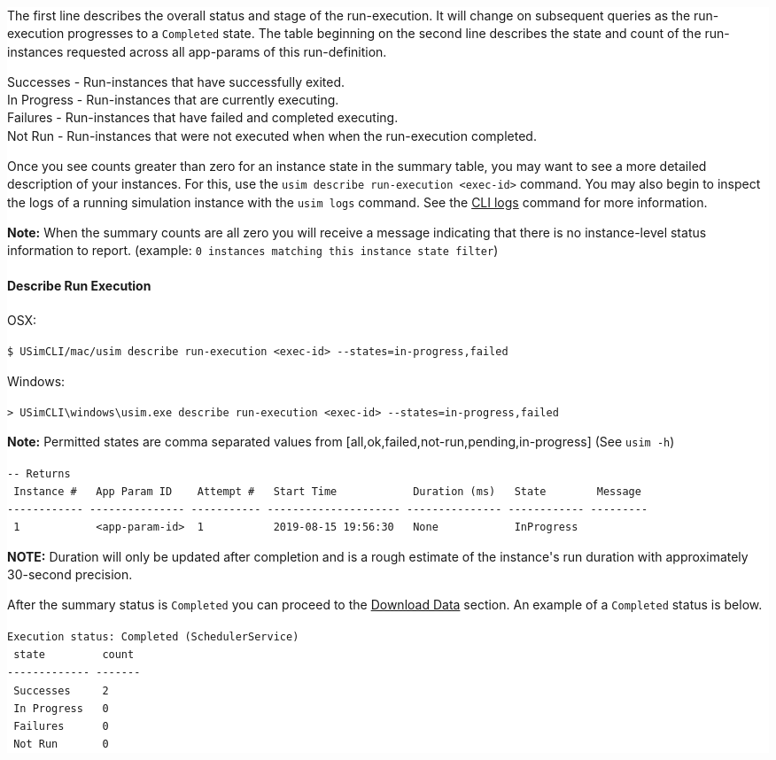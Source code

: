 The first line describes the overall status and stage of the run-execution. It will change on subsequent queries as the run-execution progresses to a `Completed` state. The table beginning on the second line describes the state and count of the run-instances requested across all app-params of this run-definition.

Successes - Run-instances that have successfully exited. \
In Progress - Run-instances that are currently executing. \
Failures - Run-instances that have failed and completed executing. \
Not Run - Run-instances that were not executed when when the run-execution completed.

Once you see counts greater than zero for an instance state in the summary table, you may want to see a more detailed description of your instances. For this, use the `usim describe run-execution <exec-id>` command. You may also begin to inspect the logs of a running simulation instance with the `usim logs` command. See the [CLI logs](cli.md#usim-logs) command for more information.

**Note:** When the summary counts are all zero you will receive a message indicating that there is no instance-level status information to report. (example: `0 instances matching this instance state filter`)

#### Describe Run Execution

OSX:

```console
$ USimCLI/mac/usim describe run-execution <exec-id> --states=in-progress,failed
```

Windows:

```posh
> USimCLI\windows\usim.exe describe run-execution <exec-id> --states=in-progress,failed
```

**Note:** Permitted states are comma separated values from [all,ok,failed,not-run,pending,in-progress] (See `usim -h`)

```
-- Returns
 Instance #   App Param ID    Attempt #   Start Time            Duration (ms)   State        Message
------------ --------------- ----------- --------------------- --------------- ------------ ---------
 1            <app-param-id>  1           2019-08-15 19:56:30   None            InProgress
```

**NOTE:** Duration will only be updated after completion and is a rough estimate of the instance's run duration with approximately 30-second precision.

After the summary status is `Completed` you can proceed to the [Download Data](#download-data) section. An example of a `Completed` status is below.

```
Execution status: Completed (SchedulerService)
 state         count
------------- -------
 Successes     2
 In Progress   0
 Failures      0
 Not Run       0
```
